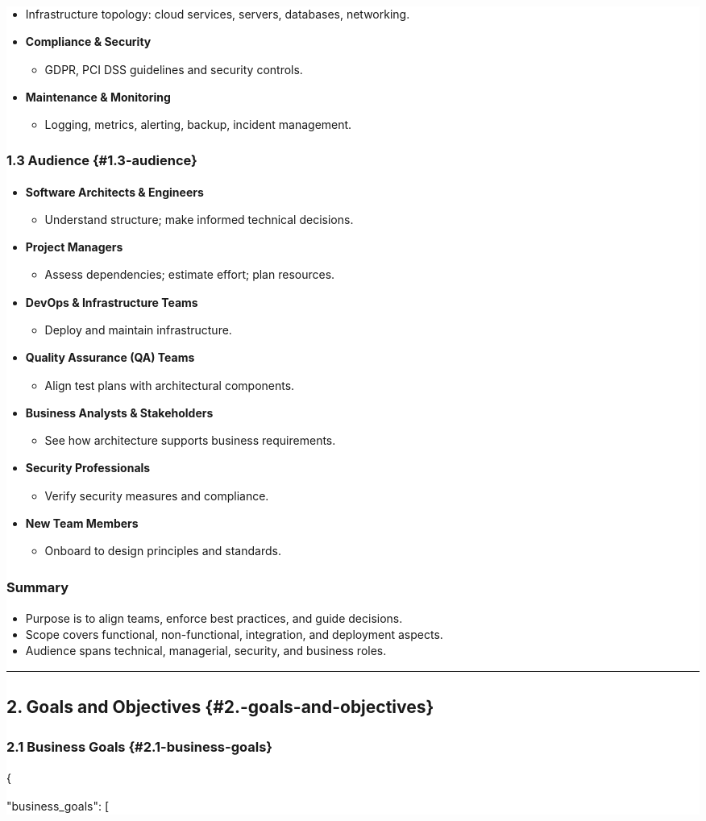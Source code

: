   * Infrastructure topology: cloud services, servers, databases, networking.


* **Compliance & Security**  
    
  * GDPR, PCI DSS guidelines and security controls.


* **Maintenance & Monitoring**  
    
  * Logging, metrics, alerting, backup, incident management.

### 1.3 Audience {#1.3-audience}

* **Software Architects & Engineers**  
    
  * Understand structure; make informed technical decisions.


* **Project Managers**  
    
  * Assess dependencies; estimate effort; plan resources.


* **DevOps & Infrastructure Teams**  
    
  * Deploy and maintain infrastructure.


* **Quality Assurance (QA) Teams**  
    
  * Align test plans with architectural components.


* **Business Analysts & Stakeholders**  
    
  * See how architecture supports business requirements.


* **Security Professionals**  
    
  * Verify security measures and compliance.


* **New Team Members**  
    
  * Onboard to design principles and standards.

### Summary

* Purpose is to align teams, enforce best practices, and guide decisions.  
* Scope covers functional, non-functional, integration, and deployment aspects.  
* Audience spans technical, managerial, security, and business roles.

---

## 2\. Goals and Objectives {#2.-goals-and-objectives}

### 2.1 Business Goals {#2.1-business-goals}

{

  "business\_goals": \[
